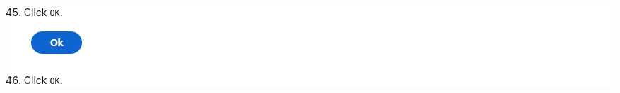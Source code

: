 
45. Click `OK`.

    ![Demo](./images/joocok.png)

46. Click `OK`.

    <!---
    ![Demo](./images/joapath217.png)
    --->

